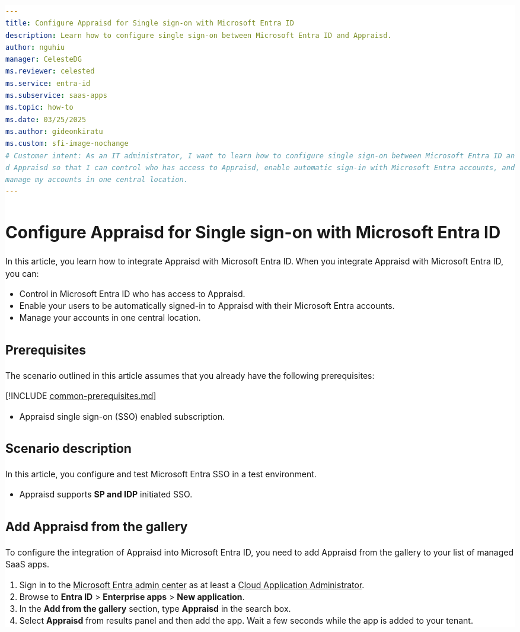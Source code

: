 ```yaml
---
title: Configure Appraisd for Single sign-on with Microsoft Entra ID
description: Learn how to configure single sign-on between Microsoft Entra ID and Appraisd.
author: nguhiu
manager: CelesteDG
ms.reviewer: celested
ms.service: entra-id
ms.subservice: saas-apps
ms.topic: how-to
ms.date: 03/25/2025
ms.author: gideonkiratu
ms.custom: sfi-image-nochange
# Customer intent: As an IT administrator, I want to learn how to configure single sign-on between Microsoft Entra ID and Appraisd so that I can control who has access to Appraisd, enable automatic sign-in with Microsoft Entra accounts, and manage my accounts in one central location.
---
```


# Configure Appraisd for Single sign-on with Microsoft Entra ID

In this article,  you learn how to integrate Appraisd with Microsoft Entra ID. When you integrate Appraisd with Microsoft Entra ID, you can:

* Control in Microsoft Entra ID who has access to Appraisd.
* Enable your users to be automatically signed-in to Appraisd with their Microsoft Entra accounts.
* Manage your accounts in one central location.

## Prerequisites

The scenario outlined in this article assumes that you already have the following prerequisites:

[!INCLUDE [common-prerequisites.md](~/identity/saas-apps/includes/common-prerequisites.md)]
* Appraisd single sign-on (SSO) enabled subscription.

## Scenario description

In this article,  you configure and test Microsoft Entra SSO in a test environment. 

* Appraisd supports **SP and IDP** initiated SSO.

## Add Appraisd from the gallery

To configure the integration of Appraisd into Microsoft Entra ID, you need to add Appraisd from the gallery to your list of managed SaaS apps.

1. Sign in to the [Microsoft Entra admin center](https://entra.microsoft.com) as at least a [Cloud Application Administrator](~/identity/role-based-access-control/permissions-reference.md#cloud-application-administrator).
1. Browse to **Entra ID** > **Enterprise apps** > **New application**.
1. In the **Add from the gallery** section, type **Appraisd** in the search box.
1. Select **Appraisd** from results panel and then add the app. Wait a few seconds while the app is added to your tenant.
